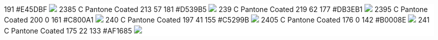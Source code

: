 <td>191</td>
<td>#E45DBF</td>
<td style="background-color: #E45DBF" ><img src="https://via.placeholder.com/40/E45DBF/000000?text=+" /></td>
</tr>
<tr>
<td>2385 C</td>
<td>Pantone Coated</td>
<td>213</td>
<td>57</td>
<td>181</td>
<td>#D539B5</td>
<td style="background-color: #D539B5" ><img src="https://via.placeholder.com/40/D539B5/000000?text=+" /></td>
</tr>
<tr>
<td>239 C</td>
<td>Pantone Coated</td>
<td>219</td>
<td>62</td>
<td>177</td>
<td>#DB3EB1</td>
<td style="background-color: #DB3EB1" ><img src="https://via.placeholder.com/40/DB3EB1/000000?text=+" /></td>
</tr>
<tr>
<td>2395 C</td>
<td>Pantone Coated</td>
<td>200</td>
<td>0</td>
<td>161</td>
<td>#C800A1</td>
<td style="background-color: #C800A1" ><img src="https://via.placeholder.com/40/C800A1/000000?text=+" /></td>
</tr>
<tr>
<td>240 C</td>
<td>Pantone Coated</td>
<td>197</td>
<td>41</td>
<td>155</td>
<td>#C5299B</td>
<td style="background-color: #C5299B" ><img src="https://via.placeholder.com/40/C5299B/000000?text=+" /></td>
</tr>
<tr>
<td>2405 C</td>
<td>Pantone Coated</td>
<td>176</td>
<td>0</td>
<td>142</td>
<td>#B0008E</td>
<td style="background-color: #B0008E" ><img src="https://via.placeholder.com/40/B0008E/000000?text=+" /></td>
</tr>
<tr>
<td>241 C</td>
<td>Pantone Coated</td>
<td>175</td>
<td>22</td>
<td>133</td>
<td>#AF1685</td>
<td style="background-color: #AF1685" ><img src="https://via.placeholder.com/40/AF1685/000000?text=+" /></td>
</tr>
<tr>